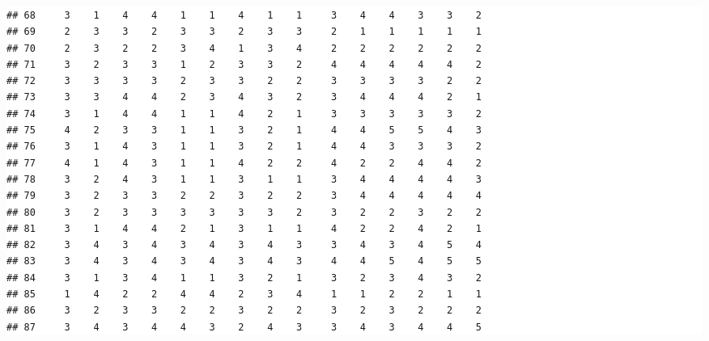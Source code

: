     ## 68     3    1    4    4    1    1    4    1    1     3    4    4    3    3    2
    ## 69     2    3    3    2    3    3    2    3    3     2    1    1    1    1    1
    ## 70     2    3    2    2    3    4    1    3    4     2    2    2    2    2    2
    ## 71     3    2    3    3    1    2    3    3    2     4    4    4    4    4    2
    ## 72     3    3    3    3    2    3    3    2    2     3    3    3    3    2    2
    ## 73     3    3    4    4    2    3    4    3    2     3    4    4    4    2    1
    ## 74     3    1    4    4    1    1    4    2    1     3    3    3    3    3    2
    ## 75     4    2    3    3    1    1    3    2    1     4    4    5    5    4    3
    ## 76     3    1    4    3    1    1    3    2    1     4    4    3    3    3    2
    ## 77     4    1    4    3    1    1    4    2    2     4    2    2    4    4    2
    ## 78     3    2    4    3    1    1    3    1    1     3    4    4    4    4    3
    ## 79     3    2    3    3    2    2    3    2    2     3    4    4    4    4    4
    ## 80     3    2    3    3    3    3    3    3    2     3    2    2    3    2    2
    ## 81     3    1    4    4    2    1    3    1    1     4    2    2    4    2    1
    ## 82     3    4    3    4    3    4    3    4    3     3    4    3    4    5    4
    ## 83     3    4    3    4    3    4    3    4    3     4    4    5    4    5    5
    ## 84     3    1    3    4    1    1    3    2    1     3    2    3    4    3    2
    ## 85     1    4    2    2    4    4    2    3    4     1    1    2    2    1    1
    ## 86     3    2    3    3    2    2    3    2    2     3    2    3    2    2    2
    ## 87     3    4    3    4    4    3    2    4    3     3    4    3    4    4    5